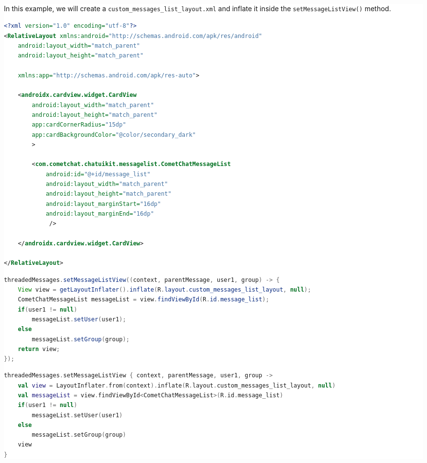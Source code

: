 In this example, we will create a `custom_messages_list_layout.xml` and inflate it inside the `setMessageListView()` method.

```xml title="custom_messages_list_layout.xml"
<?xml version="1.0" encoding="utf-8"?>
<RelativeLayout xmlns:android="http://schemas.android.com/apk/res/android"
    android:layout_width="match_parent"
    android:layout_height="match_parent"

    xmlns:app="http://schemas.android.com/apk/res-auto">

    <androidx.cardview.widget.CardView
        android:layout_width="match_parent"
        android:layout_height="match_parent"
        app:cardCornerRadius="15dp"
        app:cardBackgroundColor="@color/secondary_dark"
        >

        <com.cometchat.chatuikit.messagelist.CometChatMessageList
            android:id="@+id/message_list"
            android:layout_width="match_parent"
            android:layout_height="match_parent"
            android:layout_marginStart="16dp"
            android:layout_marginEnd="16dp"
             />

    </androidx.cardview.widget.CardView>

</RelativeLayout>
```

<Tabs>

<TabItem value="java" label="Java">

```java
threadedMessages.setMessageListView((context, parentMessage, user1, group) -> {
    View view = getLayoutInflater().inflate(R.layout.custom_messages_list_layout, null);
    CometChatMessageList messageList = view.findViewById(R.id.message_list);
    if(user1 != null)
        messageList.setUser(user1);
    else
        messageList.setGroup(group);
    return view;
});
```

</TabItem>

<TabItem value="kotlin" label="Kotlin">

```kotlin
threadedMessages.setMessageListView { context, parentMessage, user1, group ->
    val view = LayoutInflater.from(context).inflate(R.layout.custom_messages_list_layout, null)
    val messageList = view.findViewById<CometChatMessageList>(R.id.message_list)
    if(user1 != null)
        messageList.setUser(user1)
    else
        messageList.setGroup(group)
    view
}
```
